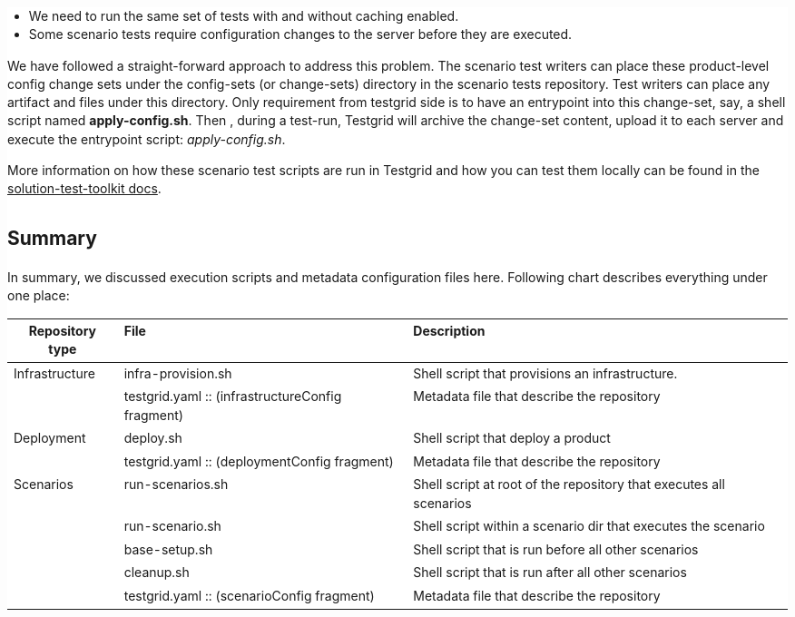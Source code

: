 * We need to run the same set of tests with and without caching enabled.
* Some scenario tests require configuration changes to the server before
they are executed.

We have followed a straight-forward approach to address this problem.
The scenario test writers can place these product-level config change
sets under the config-sets (or change-sets) directory in the scenario tests repository.
Test writers can place any artifact
and files under this directory. Only requirement from testgrid side is to
have an entrypoint into this change-set, say, a shell script named **apply-config.sh**.
Then , during a test-run, Testgrid will archive the change-set content, upload it to each
server and execute the entrypoint script: _apply-config.sh_.

More information on how these scenario test scripts are run in Testgrid and
how you can test them locally can be found in the
[solution-test-toolkit docs](https://github.com/wso2-incubator/solution-test-toolkit).

## Summary

In summary, we discussed execution scripts and metadata configuration files here.
Following chart describes everything under one place:

| Repository type | File          |  Description |
| -------------   |:------------- | :------------|
| Infrastructure  | infra-provision.sh     | Shell script that provisions an infrastructure. |
|                 | testgrid.yaml :: (infrastructureConfig fragment) | Metadata file that describe the repository |
| Deployment      | deploy.sh               | Shell script that deploy a product    |
|                 | testgrid.yaml :: (deploymentConfig fragment)          | Metadata file that describe the repository    |
| Scenarios       | run-scenarios.sh        | Shell script at root of the repository that executes all scenarios    |
|                 | run-scenario.sh         | Shell script within a scenario dir that executes the scenario    |
|                 | base-setup.sh           | Shell script that is run before all other scenarios    |
|                 | cleanup.sh              | Shell script that is run after all other scenarios    |
|                 | testgrid.yaml :: (scenarioConfig fragment)        | Metadata file that describe the repository   |

